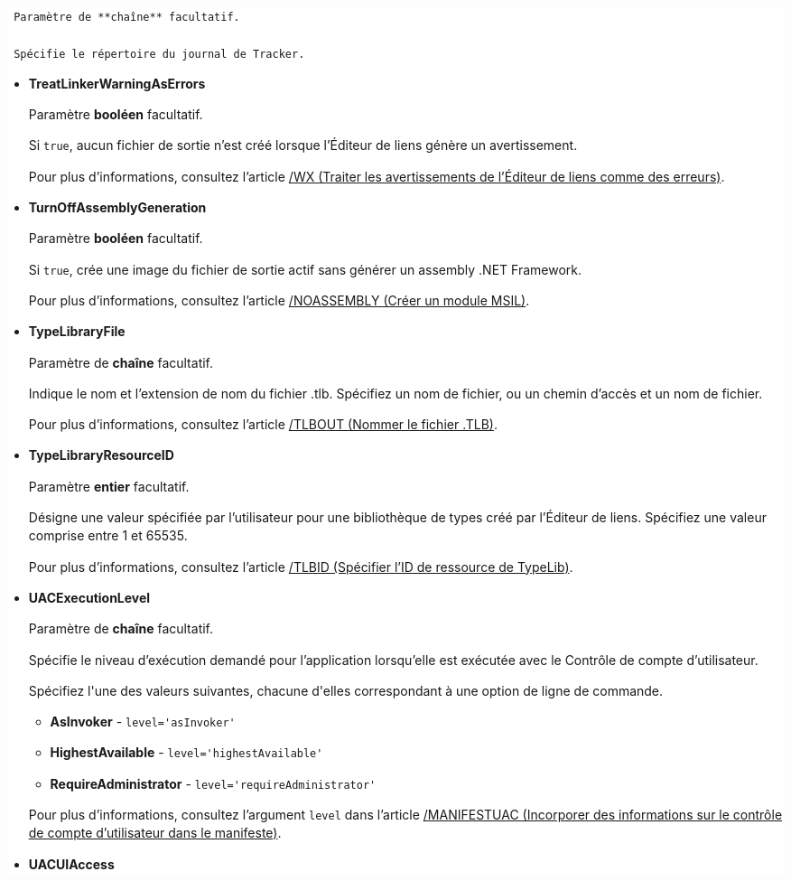      Paramètre de **chaîne** facultatif.  
  
     Spécifie le répertoire du journal de Tracker.  
  
-   **TreatLinkerWarningAsErrors**  
  
     Paramètre **booléen** facultatif.  
  
     Si `true`, aucun fichier de sortie n’est créé lorsque l’Éditeur de liens génère un avertissement.  
  
     Pour plus d’informations, consultez l’article [/WX (Traiter les avertissements de l’Éditeur de liens comme des erreurs)](/cpp/build/reference/wx-treat-linker-warnings-as-errors).  
  
-   **TurnOffAssemblyGeneration**  
  
     Paramètre **booléen** facultatif.  
  
     Si `true`, crée une image du fichier de sortie actif sans générer un assembly .NET Framework.  
  
     Pour plus d’informations, consultez l’article [/NOASSEMBLY (Créer un module MSIL)](/cpp/build/reference/noassembly-create-a-msil-module).  
  
-   **TypeLibraryFile**  
  
     Paramètre de **chaîne** facultatif.  
  
     Indique le nom et l’extension de nom du fichier .tlb. Spécifiez un nom de fichier, ou un chemin d’accès et un nom de fichier.  
  
     Pour plus d’informations, consultez l’article [/TLBOUT (Nommer le fichier .TLB)](/cpp/build/reference/tlbout-name-dot-tlb-file).  
  
-   **TypeLibraryResourceID**  
  
     Paramètre **entier** facultatif.  
  
     Désigne une valeur spécifiée par l’utilisateur pour une bibliothèque de types créé par l’Éditeur de liens. Spécifiez une valeur comprise entre 1 et 65535.  
  
     Pour plus d’informations, consultez l’article [/TLBID (Spécifier l’ID de ressource de TypeLib)](/cpp/build/reference/tlbid-specify-resource-id-for-typelib).  
  
-   **UACExecutionLevel**  
  
     Paramètre de **chaîne** facultatif.  
  
     Spécifie le niveau d’exécution demandé pour l’application lorsqu’elle est exécutée avec le Contrôle de compte d’utilisateur.  
  
     Spécifiez l'une des valeurs suivantes, chacune d'elles correspondant à une option de ligne de commande.  
  
    -   **AsInvoker** - `level='asInvoker'`  
  
    -   **HighestAvailable** - `level='highestAvailable'`  
  
    -   **RequireAdministrator** - `level='requireAdministrator'`  
  
     Pour plus d’informations, consultez l’argument `level` dans l’article [/MANIFESTUAC (Incorporer des informations sur le contrôle de compte d’utilisateur dans le manifeste)](/cpp/build/reference/manifestuac-embeds-uac-information-in-manifest).  
  
-   **UACUIAccess**  
  